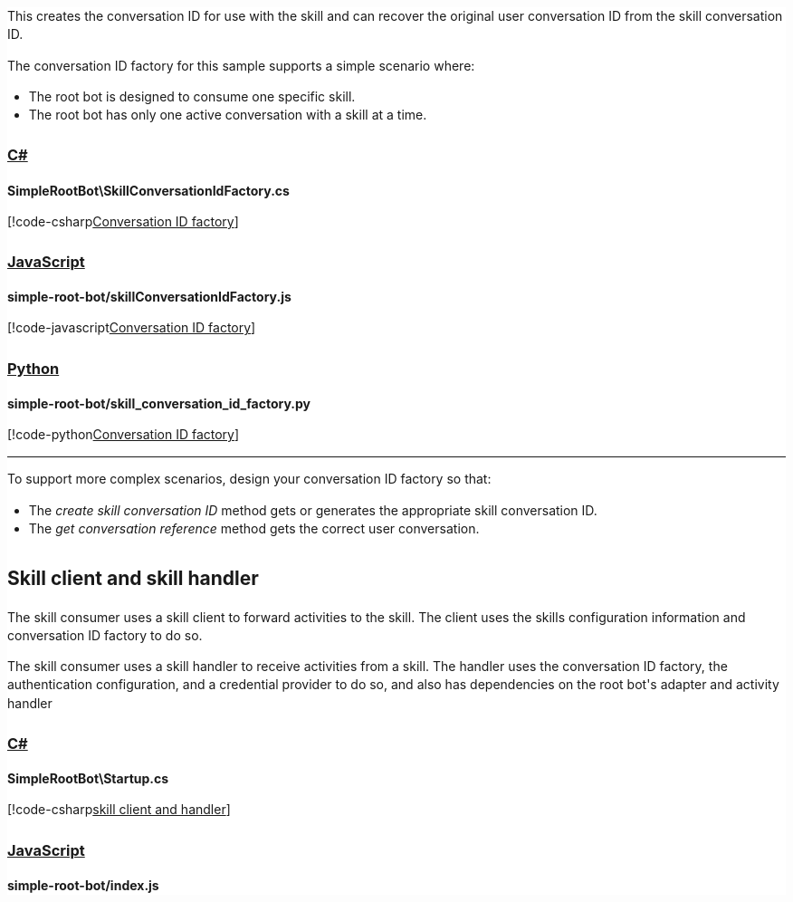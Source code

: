 This creates the conversation ID for use with the skill and can recover the original user conversation ID from the skill conversation ID.

The conversation ID factory for this sample supports a simple scenario where:

- The root bot is designed to consume one specific skill.
- The root bot has only one active conversation with a skill at a time.

### [C#](#tab/cs)

**SimpleRootBot\SkillConversationIdFactory.cs**

[!code-csharp[Conversation ID factory](~/../botbuilder-samples/samples/csharp_dotnetcore/80.skills-simple-bot-to-bot/SimpleRootBot/SkillConversationIdFactory.cs?range=17-40)]

### [JavaScript](#tab/js)

**simple-root-bot/skillConversationIdFactory.js**

[!code-javascript[Conversation ID factory](~/../botbuilder-samples/samples/javascript_nodejs/80.skills-simple-bot-to-bot/simple-root-bot/skillConversationIdFactory.js?range=10-29)]

### [Python](#tab/python)

**simple-root-bot/skill_conversation_id_factory.py**

[!code-python[Conversation ID factory](~/../botbuilder-samples/samples/python/80.skills-simple-bot-to-bot/simple-root-bot/skill_conversation_id_factory.py?range=9-47)]

---

To support more complex scenarios, design your conversation ID factory so that:

- The _create skill conversation ID_ method gets or generates the appropriate skill conversation ID.
- The _get conversation reference_ method gets the correct user conversation.

## Skill client and skill handler

The skill consumer uses a skill client to forward activities to the skill.
The client uses the skills configuration information and conversation ID factory to do so.

The skill consumer uses a skill handler to receive activities from a skill.
The handler uses the conversation ID factory, the authentication configuration, and a credential provider to do so, and also has dependencies on the root bot's adapter and activity handler

### [C#](#tab/cs)

**SimpleRootBot\Startup.cs**

[!code-csharp[skill client and handler](~/../botbuilder-samples/samples/csharp_dotnetcore/80.skills-simple-bot-to-bot/SimpleRootBot/Startup.cs?range=42-43)]

### [JavaScript](#tab/js)

**simple-root-bot/index.js**
